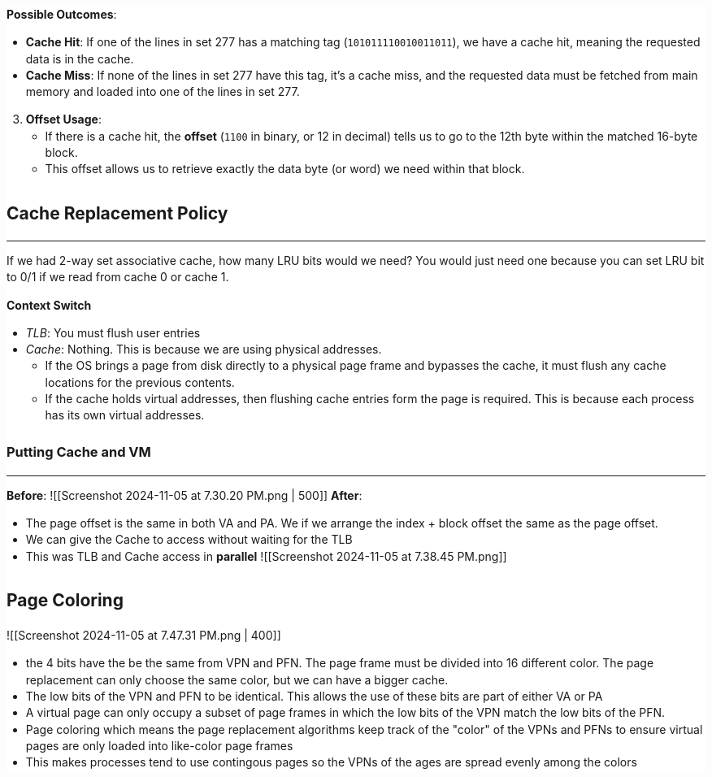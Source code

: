    **Possible Outcomes**:
   - **Cache Hit**: If one of the lines in set 277 has a matching tag (`101011110010011011`), we have a cache hit, meaning the requested data is in the cache.
   - **Cache Miss**: If none of the lines in set 277 have this tag, it’s a cache miss, and the requested data must be fetched from main memory and loaded into one of the lines in set 277.

3. **Offset Usage**:
   - If there is a cache hit, the **offset** (`1100` in binary, or 12 in decimal) tells us to go to the 12th byte within the matched 16-byte block.
   - This offset allows us to retrieve exactly the data byte (or word) we need within that block.


## Cache Replacement Policy
____
If we had 2-way set associative cache, how many LRU bits would we need? You would just need one because you can set LRU bit to 0/1 if we read from cache 0 or cache 1. 

**Context Switch**
- *TLB*: You must flush user entries
- *Cache*: Nothing. This is because we are using physical addresses. 
	- If the OS brings a page from disk directly to a physical page frame and bypasses the cache, it must flush any cache locations for the previous contents. 
	- If the cache holds virtual addresses, then flushing cache entries form the page is required. This is because each process has its own virtual addresses.

### Putting Cache and VM
___
**Before**: 
![[Screenshot 2024-11-05 at 7.30.20 PM.png | 500]]
**After**: 
- The page offset is the same in both VA and PA. We if we arrange the index + block offset the same as the page offset. 
- We can give the Cache to access without waiting for the TLB
- This was TLB and Cache access in **parallel**
![[Screenshot 2024-11-05 at 7.38.45 PM.png]]

## Page Coloring
![[Screenshot 2024-11-05 at 7.47.31 PM.png | 400]]
- the 4 bits have the be the same from VPN and PFN. The page frame must be divided into 16 different color. The page replacement can only choose the same color, but we can have a bigger cache. 
- The low bits of the VPN and PFN to be identical. This allows the use of these bits are part of either VA or PA
- A virtual page can only occupy a subset of page frames in which the low bits of the VPN match the low bits of the PFN. 
- Page coloring which means the page replacement algorithms keep track of the "color" of the VPNs and PFNs to ensure virtual pages are only loaded into like-color page frames
- This makes processes tend to use contingous pages so the VPNs of the ages are spread evenly among the colors
